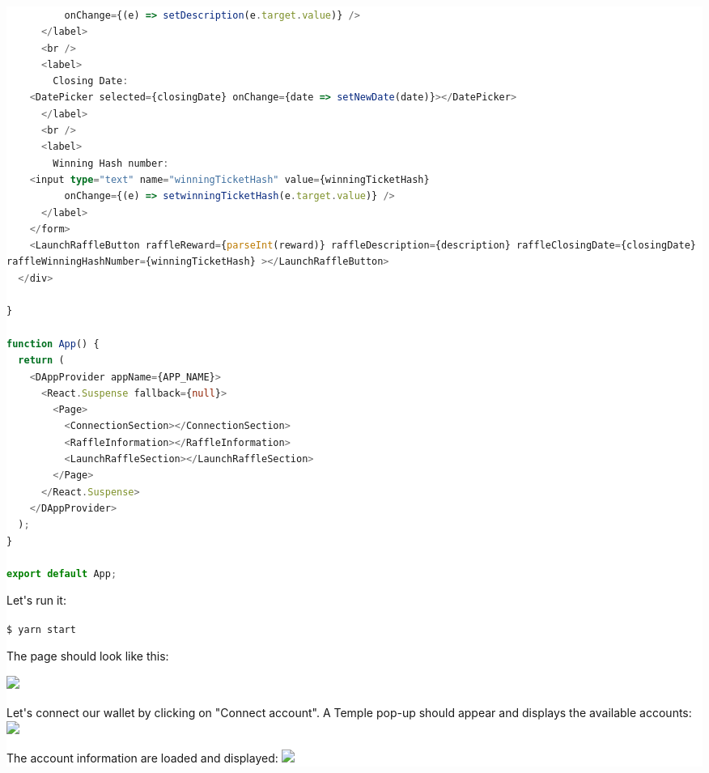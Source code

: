``` typescript jsx
          onChange={(e) => setDescription(e.target.value)} />
      </label>
      <br />
      <label>
        Closing Date:
    <DatePicker selected={closingDate} onChange={date => setNewDate(date)}></DatePicker>
      </label>
      <br />
      <label>
        Winning Hash number:
    <input type="text" name="winningTicketHash" value={winningTicketHash}
          onChange={(e) => setwinningTicketHash(e.target.value)} />
      </label>
    </form>
    <LaunchRaffleButton raffleReward={parseInt(reward)} raffleDescription={description} raffleClosingDate={closingDate} raffleWinningHashNumber={winningTicketHash} ></LaunchRaffleButton>
  </div>

}

function App() {
  return (
    <DAppProvider appName={APP_NAME}>
      <React.Suspense fallback={null}>
        <Page>
          <ConnectionSection></ConnectionSection>
          <RaffleInformation></RaffleInformation>
          <LaunchRaffleSection></LaunchRaffleSection>
        </Page>
      </React.Suspense>
    </DAppProvider>
  );
}

export default App;
```

Let's run it:

``` shell
$ yarn start
```

The page should look like this:

![](../../static/img/dapp/front5.png)

Let's connect our wallet by clicking on "Connect account". A Temple pop-up should appear and displays the available accounts:
![](../../static/img/dapp/front6.png)

The account information are loaded and displayed:
![](../../static/img/dapp/front7.png)
